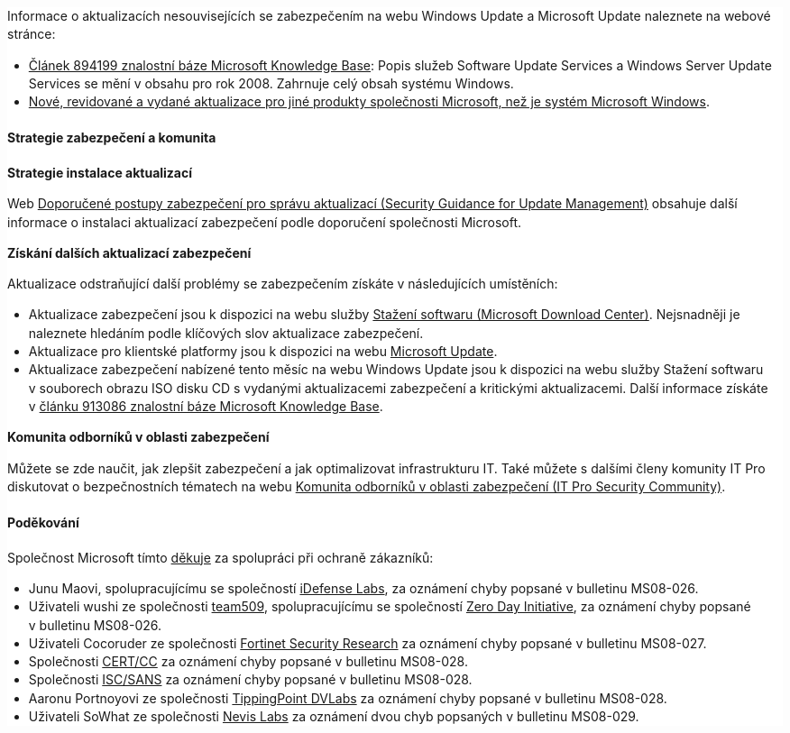 Informace o aktualizacích nesouvisejících se zabezpečením na webu Windows Update a Microsoft Update naleznete na webové stránce:

-   [Článek 894199 znalostní báze Microsoft Knowledge Base](http://support.microsoft.com/kb/894199): Popis služeb Software Update Services a Windows Server Update Services se mění v obsahu pro rok 2008. Zahrnuje celý obsah systému Windows.
-   [Nové, revidované a vydané aktualizace pro jiné produkty společnosti Microsoft, než je systém Microsoft Windows](http://technet.microsoft.com/en-us/wsus/bb466214.aspx).

#### Strategie zabezpečení a komunita

**Strategie instalace aktualizací**

Web [Doporučené postupy zabezpečení pro správu aktualizací (Security Guidance for Update Management)](http://go.microsoft.com/fwlink/?linkid=21168) obsahuje další informace o instalaci aktualizací zabezpečení podle doporučení společnosti Microsoft.

**Získání dalších aktualizací zabezpečení**

Aktualizace odstraňující další problémy se zabezpečením získáte v následujících umístěních:

-   Aktualizace zabezpečení jsou k dispozici na webu služby [Stažení softwaru (Microsoft Download Center)](http://go.microsoft.com/fwlink/?linkid=21129). Nejsnadněji je naleznete hledáním podle klíčových slov aktualizace zabezpečení.
-   Aktualizace pro klientské platformy jsou k dispozici na webu [Microsoft Update](http://go.microsoft.com/fwlink/?linkid=40747).
-   Aktualizace zabezpečení nabízené tento měsíc na webu Windows Update jsou k dispozici na webu služby Stažení softwaru v souborech obrazu ISO disku CD s vydanými aktualizacemi zabezpečení a kritickými aktualizacemi. Další informace získáte v [článku 913086 znalostní báze Microsoft Knowledge Base](http://support.microsoft.com/kb/913086).

**Komunita odborníků v oblasti zabezpečení**

Můžete se zde naučit, jak zlepšit zabezpečení a jak optimalizovat infrastrukturu IT. Také můžete s dalšími členy komunity IT Pro diskutovat o bezpečnostních tématech na webu [Komunita odborníků v oblasti zabezpečení (IT Pro Security Community)](http://go.microsoft.com/fwlink/?linkid=21164).

#### Poděkování

Společnost Microsoft tímto [děkuje](http://go.microsoft.com/fwlink/?linkid=21127) za spolupráci při ochraně zákazníků:

-   Junu Maovi, spolupracujícímu se společností [iDefense Labs](http://labs.idefense.com/), za oznámení chyby popsané v bulletinu MS08-026.
-   Uživateli wushi ze společnosti [team509](http://www.team509.com/), spolupracujícímu se společností [Zero Day Initiative](http://www.zerodayinitiative.com/), za oznámení chyby popsané v bulletinu MS08-026.
-   Uživateli Cocoruder ze společnosti [Fortinet Security Research](http://www.fortinet.com/) za oznámení chyby popsané v bulletinu MS08-027.
-   Společnosti [CERT/CC](http://www.cert.org/) za oznámení chyby popsané v bulletinu MS08-028.
-   Společnosti [ISC/SANS](http://isc.sans.org/) za oznámení chyby popsané v bulletinu MS08-028.
-   Aaronu Portnoyovi ze společnosti [TippingPoint DVLabs](http://dvlabs.tippingpoint.com/) za oznámení chyby popsané v bulletinu MS08-028.
-   Uživateli SoWhat ze společnosti [Nevis Labs](http://www.nevisnetworks.com) za oznámení dvou chyb popsaných v bulletinu MS08-029.
